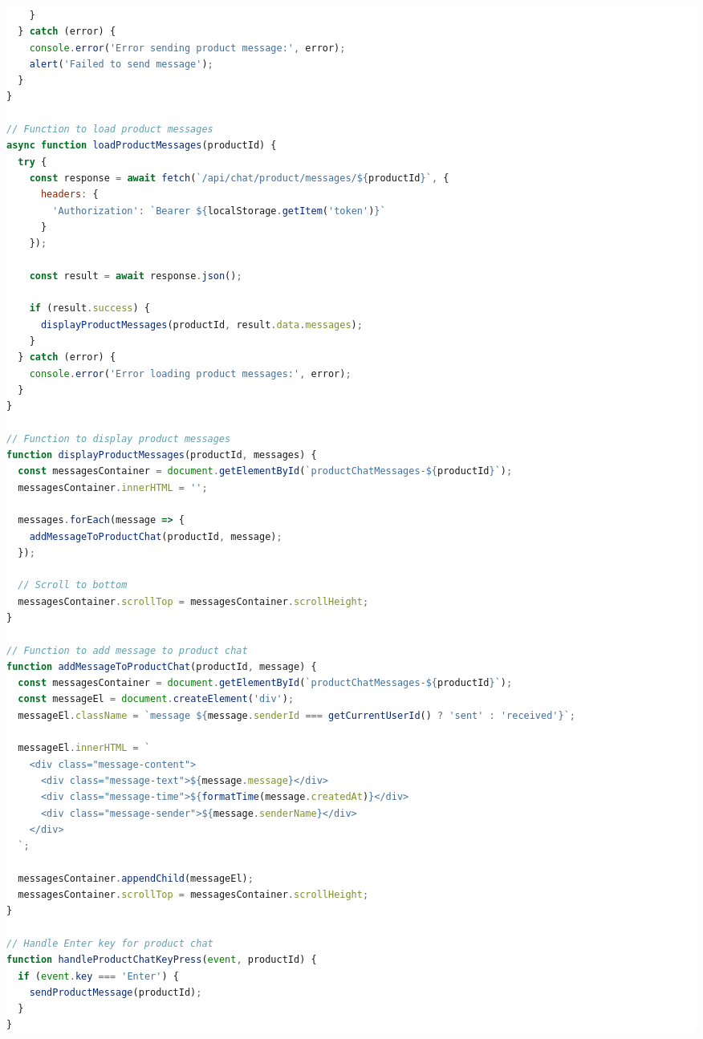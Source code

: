 ```javascript
    }
  } catch (error) {
    console.error('Error sending product message:', error);
    alert('Failed to send message');
  }
}

// Function to load product messages
async function loadProductMessages(productId) {
  try {
    const response = await fetch(`/api/chat/product/messages/${productId}`, {
      headers: {
        'Authorization': `Bearer ${localStorage.getItem('token')}`
      }
    });
    
    const result = await response.json();
    
    if (result.success) {
      displayProductMessages(productId, result.data.messages);
    }
  } catch (error) {
    console.error('Error loading product messages:', error);
  }
}

// Function to display product messages
function displayProductMessages(productId, messages) {
  const messagesContainer = document.getElementById(`productChatMessages-${productId}`);
  messagesContainer.innerHTML = '';
  
  messages.forEach(message => {
    addMessageToProductChat(productId, message);
  });
  
  // Scroll to bottom
  messagesContainer.scrollTop = messagesContainer.scrollHeight;
}

// Function to add message to product chat
function addMessageToProductChat(productId, message) {
  const messagesContainer = document.getElementById(`productChatMessages-${productId}`);
  const messageEl = document.createElement('div');
  messageEl.className = `message ${message.senderId === getCurrentUserId() ? 'sent' : 'received'}`;
  
  messageEl.innerHTML = `
    <div class="message-content">
      <div class="message-text">${message.message}</div>
      <div class="message-time">${formatTime(message.createdAt)}</div>
      <div class="message-sender">${message.senderName}</div>
    </div>
  `;
  
  messagesContainer.appendChild(messageEl);
  messagesContainer.scrollTop = messagesContainer.scrollHeight;
}

// Handle Enter key for product chat
function handleProductChatKeyPress(event, productId) {
  if (event.key === 'Enter') {
    sendProductMessage(productId);
  }
}
```